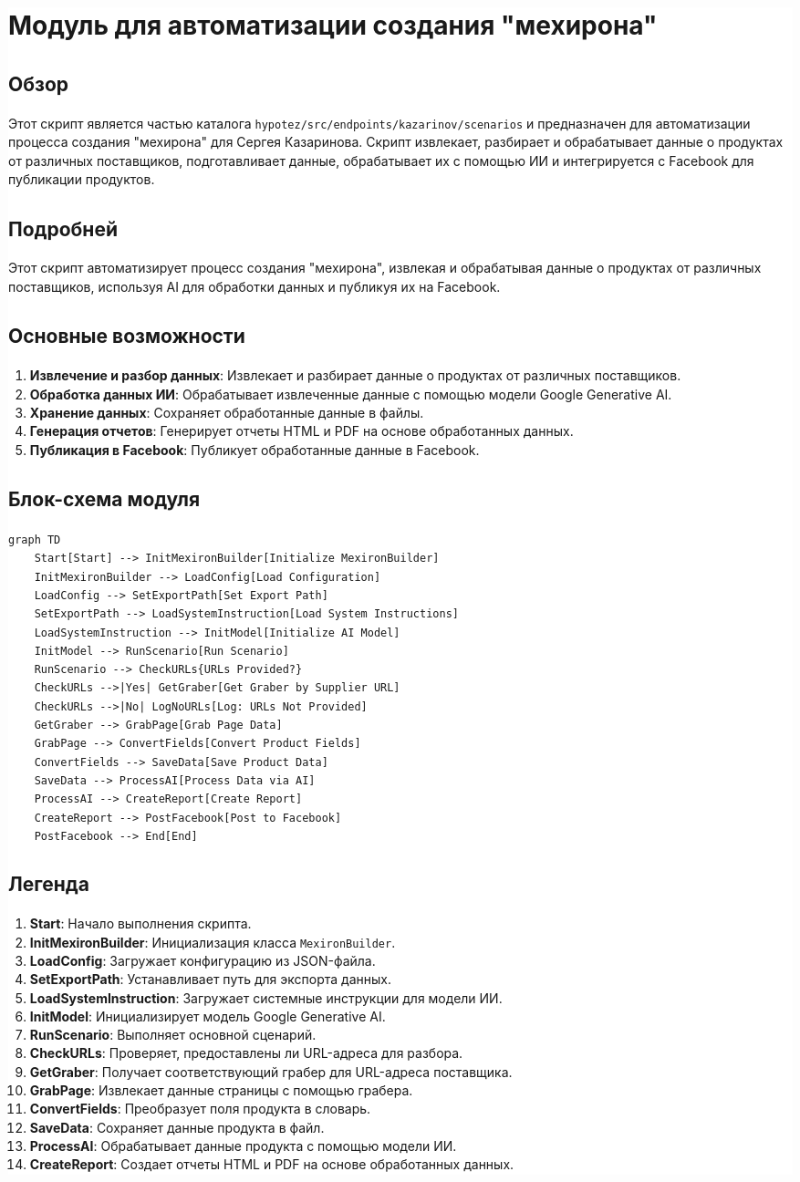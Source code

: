 # Модуль для автоматизации создания "мехирона"

## Обзор

Этот скрипт является частью каталога `hypotez/src/endpoints/kazarinov/scenarios` и предназначен для автоматизации процесса создания "мехирона" для Сергея Казаринова. Скрипт извлекает, разбирает и обрабатывает данные о продуктах от различных поставщиков, подготавливает данные, обрабатывает их с помощью ИИ и интегрируется с Facebook для публикации продуктов.

## Подробней

Этот скрипт автоматизирует процесс создания "мехирона", извлекая и обрабатывая данные о продуктах от различных поставщиков, используя AI для обработки данных и публикуя их на Facebook.

## Основные возможности

1.  **Извлечение и разбор данных**: Извлекает и разбирает данные о продуктах от различных поставщиков.
2.  **Обработка данных ИИ**: Обрабатывает извлеченные данные с помощью модели Google Generative AI.
3.  **Хранение данных**: Сохраняет обработанные данные в файлы.
4.  **Генерация отчетов**: Генерирует отчеты HTML и PDF на основе обработанных данных.
5.  **Публикация в Facebook**: Публикует обработанные данные в Facebook.

## Блок-схема модуля

```mermaid
graph TD
    Start[Start] --> InitMexironBuilder[Initialize MexironBuilder]
    InitMexironBuilder --> LoadConfig[Load Configuration]
    LoadConfig --> SetExportPath[Set Export Path]
    SetExportPath --> LoadSystemInstruction[Load System Instructions]
    LoadSystemInstruction --> InitModel[Initialize AI Model]
    InitModel --> RunScenario[Run Scenario]
    RunScenario --> CheckURLs{URLs Provided?}
    CheckURLs -->|Yes| GetGraber[Get Graber by Supplier URL]
    CheckURLs -->|No| LogNoURLs[Log: URLs Not Provided]
    GetGraber --> GrabPage[Grab Page Data]
    GrabPage --> ConvertFields[Convert Product Fields]
    ConvertFields --> SaveData[Save Product Data]
    SaveData --> ProcessAI[Process Data via AI]
    ProcessAI --> CreateReport[Create Report]
    CreateReport --> PostFacebook[Post to Facebook]
    PostFacebook --> End[End]
```

## Легенда

1.  **Start**: Начало выполнения скрипта.
2.  **InitMexironBuilder**: Инициализация класса `MexironBuilder`.
3.  **LoadConfig**: Загружает конфигурацию из JSON-файла.
4.  **SetExportPath**: Устанавливает путь для экспорта данных.
5.  **LoadSystemInstruction**: Загружает системные инструкции для модели ИИ.
6.  **InitModel**: Инициализирует модель Google Generative AI.
7.  **RunScenario**: Выполняет основной сценарий.
8.  **CheckURLs**: Проверяет, предоставлены ли URL-адреса для разбора.
9.  **GetGraber**: Получает соответствующий грабер для URL-адреса поставщика.
10. **GrabPage**: Извлекает данные страницы с помощью грабера.
11. **ConvertFields**: Преобразует поля продукта в словарь.
12. **SaveData**: Сохраняет данные продукта в файл.
13. **ProcessAI**: Обрабатывает данные продукта с помощью модели ИИ.
14. **CreateReport**: Создает отчеты HTML и PDF на основе обработанных данных.